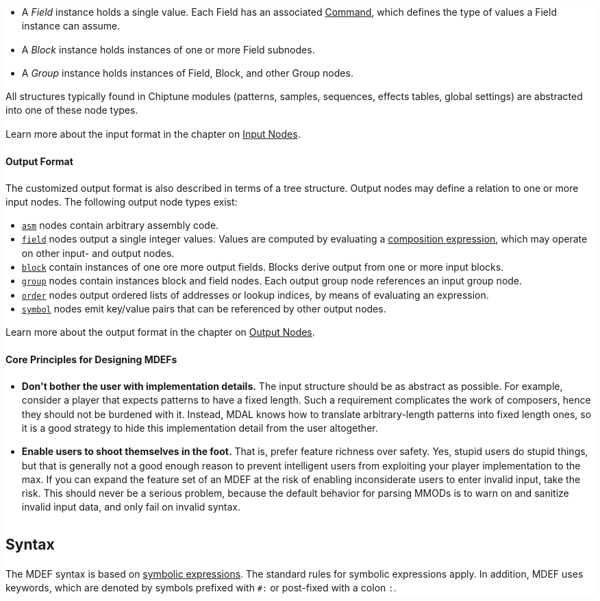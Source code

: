 - A *Field* instance holds a single value. Each Field has an associated [Command](#commands), which defines the type of values a Field instance can assume.

- A *Block* instance holds instances of one or more Field subnodes.

- A *Group* instance holds instances of Field, Block, and other Group nodes.

All structures typically found in Chiptune modules (patterns, samples, sequences, effects tables, global settings) are abstracted into one of these node types.

Learn more about the input format in the chapter on [Input Nodes](#input-nodes).


#### Output Format

The customized output format is also described in terms of a tree structure. Output nodes may define a relation to one or more input nodes. The following output node types exist:

- [`asm`](#output-asm) nodes contain arbitrary assembly code.
- [`field`](#output-field) nodes output a single integer values. Values are computed by evaluating a [composition expression](#composition-expressions), which may operate on other input- and output nodes.
- [`block`](#output-block) contain instances of one ore more output fields. Blocks derive output from one or more input blocks.
- [`group`](#output-group) nodes contain instances block and field nodes. Each output group node references an input group node.
- [`order`](#output-order) nodes output ordered lists of addresses or lookup indices, by means of evaluating an expression.
- [`symbol`](#output-symbol) nodes emit key/value pairs that can be referenced by other output nodes.

Learn more about the output format in the chapter on [Output Nodes](#output-nodes).


#### Core Principles for Designing MDEFs

- **Don't bother the user with implementation details.** The input structure should be as abstract as possible. For example, consider a player that expects patterns to have a fixed length. Such a requirement complicates the work of composers, hence they should not be burdened with it. Instead, MDAL knows how to translate arbitrary-length patterns into fixed length ones, so it is a good strategy to hide this implementation detail from the user altogether.

- **Enable users to shoot themselves in the foot.** That is, prefer feature richness over safety. Yes, stupid users do stupid things, but that is generally not a good enough reason to prevent intelligent users from exploiting your player implementation to the max. If you can expand the feature set of an MDEF at the risk of enabling inconsiderate users to enter invalid input, take the risk. This should never be a serious problem, because the default behavior for parsing MMODs is to warn on and sanitize invalid input data, and only fail on invalid syntax.



## Syntax

The MDEF syntax is based on [symbolic expressions](https://en.wikipedia.org/wiki/S-expression).
The standard rules for symbolic expressions apply. In addition, MDEF uses keywords, which are denoted by symbols prefixed with `#:` or post-fixed with a colon `:`.
